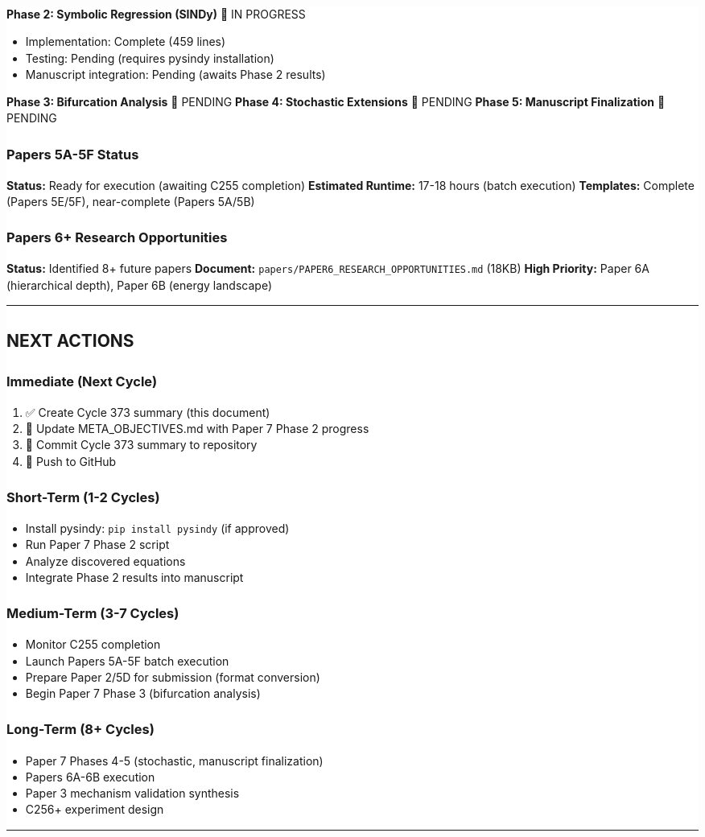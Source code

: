 **Phase 2: Symbolic Regression (SINDy)** 🚧 IN PROGRESS
- Implementation: Complete (459 lines)
- Testing: Pending (requires pysindy installation)
- Manuscript integration: Pending (awaits Phase 2 results)

**Phase 3: Bifurcation Analysis** 🔲 PENDING
**Phase 4: Stochastic Extensions** 🔲 PENDING
**Phase 5: Manuscript Finalization** 🔲 PENDING

### Papers 5A-5F Status

**Status:** Ready for execution (awaiting C255 completion)
**Estimated Runtime:** 17-18 hours (batch execution)
**Templates:** Complete (Papers 5E/5F), near-complete (Papers 5A/5B)

### Papers 6+ Research Opportunities

**Status:** Identified 8+ future papers
**Document:** `papers/PAPER6_RESEARCH_OPPORTUNITIES.md` (18KB)
**High Priority:** Paper 6A (hierarchical depth), Paper 6B (energy landscape)

---

## NEXT ACTIONS

### Immediate (Next Cycle)
1. ✅ Create Cycle 373 summary (this document)
2. 🔲 Update META_OBJECTIVES.md with Paper 7 Phase 2 progress
3. 🔲 Commit Cycle 373 summary to repository
4. 🔲 Push to GitHub

### Short-Term (1-2 Cycles)
- Install pysindy: `pip install pysindy` (if approved)
- Run Paper 7 Phase 2 script
- Analyze discovered equations
- Integrate Phase 2 results into manuscript

### Medium-Term (3-7 Cycles)
- Monitor C255 completion
- Launch Papers 5A-5F batch execution
- Prepare Paper 2/5D for submission (format conversion)
- Begin Paper 7 Phase 3 (bifurcation analysis)

### Long-Term (8+ Cycles)
- Paper 7 Phases 4-5 (stochastic, manuscript finalization)
- Papers 6A-6B execution
- Paper 3 mechanism validation synthesis
- C256+ experiment design

---
